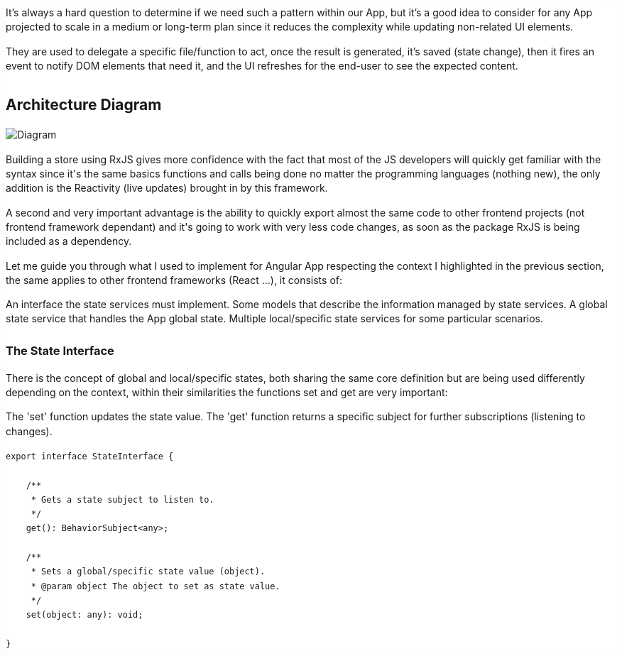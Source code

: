 It’s always a hard question to determine if we need such a pattern within our App, but it’s a good idea to consider for any App projected to scale in a medium or long-term plan since it reduces the complexity while updating non-related UI elements.

They are used to delegate a specific file/function to act, once the result is generated, it’s saved (state change), then it fires an event to notify DOM elements that need it, and the UI refreshes for the end-user to see the expected content.

## Architecture Diagram

![Diagram](architecture.drawio.svg)

Building a store using RxJS gives more confidence with the fact that most of the JS developers will quickly get familiar with the syntax since it's the same basics functions and calls being done no matter the programming languages (nothing new), the only addition is the Reactivity (live updates) brought in by this framework.

A second and very important advantage is the ability to quickly export almost the same code to other frontend projects (not frontend framework dependant) and it's going to work with very less code changes, as soon as the package RxJS is being included as a dependency.

Let me guide you through what I used to implement for Angular App respecting the context I highlighted in the previous section, the same applies to other frontend frameworks (React ...), it consists of:

An interface the state services must implement.
Some models that describe the information managed by state services.
A global state service that handles the App global state.
Multiple local/specific state services for some particular scenarios.

### The State Interface

There is the concept of global and local/specific states, both sharing the same core definition but are being used differently depending on the context, within their similarities the functions set and get are very important:

The 'set' function updates the state value.
The 'get' function returns a specific subject for further subscriptions (listening to changes).

```
export interface StateInterface {

    /**
     * Gets a state subject to listen to.
     */
    get(): BehaviorSubject<any>;

    /**
     * Sets a global/specific state value (object).
     * @param object The object to set as state value.
     */
    set(object: any): void;

}
```
